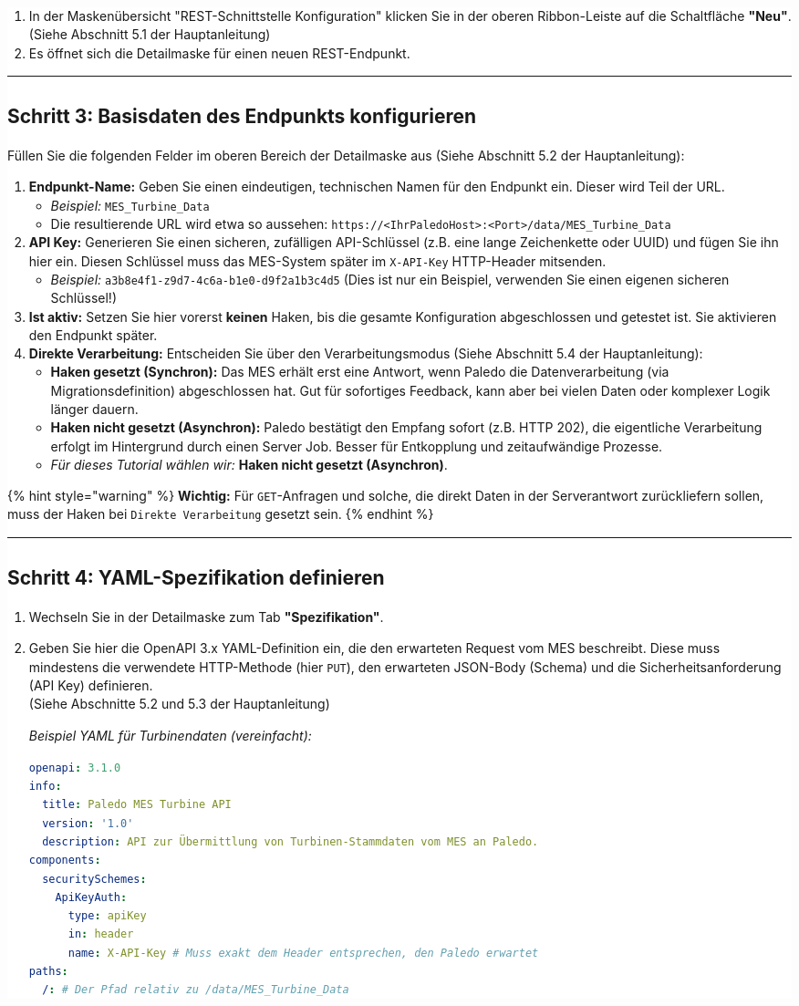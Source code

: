 1. In der Maskenübersicht "REST-Schnittstelle Konfiguration" klicken Sie in der oberen Ribbon-Leiste auf die Schaltfläche **"Neu"**.\
   (Siehe Abschnitt 5.1 der Hauptanleitung)
2. Es öffnet sich die Detailmaske für einen neuen REST-Endpunkt.

***

## Schritt 3: Basisdaten des Endpunkts konfigurieren

Füllen Sie die folgenden Felder im oberen Bereich der Detailmaske aus (Siehe Abschnitt 5.2 der Hauptanleitung):

1. **Endpunkt-Name:** Geben Sie einen eindeutigen, technischen Namen für den Endpunkt ein. Dieser wird Teil der URL.
   * _Beispiel:_ `MES_Turbine_Data`
   * Die resultierende URL wird etwa so aussehen: `https://<IhrPaledoHost>:<Port>/data/MES_Turbine_Data`
2. **API Key:** Generieren Sie einen sicheren, zufälligen API-Schlüssel (z.B. eine lange Zeichenkette oder UUID) und fügen Sie ihn hier ein. Diesen Schlüssel muss das MES-System später im `X-API-Key` HTTP-Header mitsenden.
   * _Beispiel:_ `a3b8e4f1-z9d7-4c6a-b1e0-d9f2a1b3c4d5` (Dies ist nur ein Beispiel, verwenden Sie einen eigenen sicheren Schlüssel!)
3. **Ist aktiv:** Setzen Sie hier vorerst **keinen** Haken, bis die gesamte Konfiguration abgeschlossen und getestet ist. Sie aktivieren den Endpunkt später.
4. **Direkte Verarbeitung:** Entscheiden Sie über den Verarbeitungsmodus (Siehe Abschnitt 5.4 der Hauptanleitung):
   * **Haken gesetzt (Synchron):** Das MES erhält erst eine Antwort, wenn Paledo die Datenverarbeitung (via Migrationsdefinition) abgeschlossen hat. Gut für sofortiges Feedback, kann aber bei vielen Daten oder komplexer Logik länger dauern.
   * **Haken nicht gesetzt (Asynchron):** Paledo bestätigt den Empfang sofort (z.B. HTTP 202), die eigentliche Verarbeitung erfolgt im Hintergrund durch einen Server Job. Besser für Entkopplung und zeitaufwändige Prozesse.
   * _Für dieses Tutorial wählen wir:_ **Haken nicht gesetzt (Asynchron)**.

{% hint style="warning" %}
**Wichtig:** Für `GET`-Anfragen und solche, die direkt Daten in der Serverantwort zurückliefern sollen, muss der Haken bei `Direkte Verarbeitung` gesetzt sein.
{% endhint %}

***

## Schritt 4: YAML-Spezifikation definieren

1. Wechseln Sie in der Detailmaske zum Tab **"Spezifikation"**.
2. Geben Sie hier die OpenAPI 3.x YAML-Definition ein, die den erwarteten Request vom MES beschreibt. Diese muss mindestens die verwendete HTTP-Methode (hier `PUT`), den erwarteten JSON-Body (Schema) und die Sicherheitsanforderung (API Key) definieren.\
    (Siehe Abschnitte 5.2 und 5.3 der Hauptanleitung)

    _Beispiel YAML für Turbinendaten (vereinfacht):_

    ```yaml
    openapi: 3.1.0
    info:
      title: Paledo MES Turbine API
      version: '1.0'
      description: API zur Übermittlung von Turbinen-Stammdaten vom MES an Paledo.
    components:
      securitySchemes:
        ApiKeyAuth:
          type: apiKey
          in: header
          name: X-API-Key # Muss exakt dem Header entsprechen, den Paledo erwartet
    paths:
      /: # Der Pfad relativ zu /data/MES_Turbine_Data